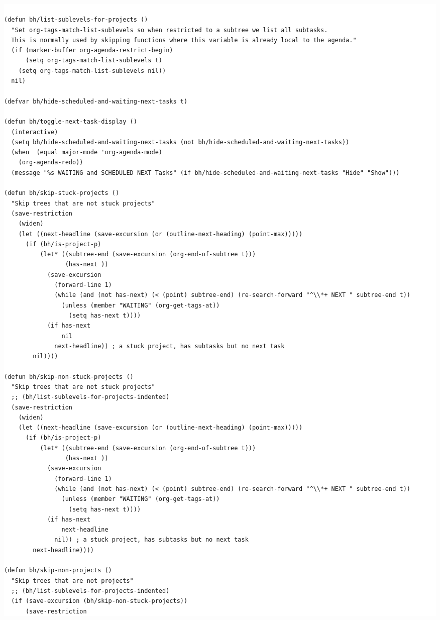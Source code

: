 ```emacs-lisp

(defun bh/list-sublevels-for-projects ()
  "Set org-tags-match-list-sublevels so when restricted to a subtree we list all subtasks.
  This is normally used by skipping functions where this variable is already local to the agenda."
  (if (marker-buffer org-agenda-restrict-begin)
      (setq org-tags-match-list-sublevels t)
    (setq org-tags-match-list-sublevels nil))
  nil)

(defvar bh/hide-scheduled-and-waiting-next-tasks t)

(defun bh/toggle-next-task-display ()
  (interactive)
  (setq bh/hide-scheduled-and-waiting-next-tasks (not bh/hide-scheduled-and-waiting-next-tasks))
  (when  (equal major-mode 'org-agenda-mode)
    (org-agenda-redo))
  (message "%s WAITING and SCHEDULED NEXT Tasks" (if bh/hide-scheduled-and-waiting-next-tasks "Hide" "Show")))

(defun bh/skip-stuck-projects ()
  "Skip trees that are not stuck projects"
  (save-restriction
    (widen)
    (let ((next-headline (save-excursion (or (outline-next-heading) (point-max)))))
      (if (bh/is-project-p)
          (let* ((subtree-end (save-excursion (org-end-of-subtree t)))
                 (has-next ))
            (save-excursion
              (forward-line 1)
              (while (and (not has-next) (< (point) subtree-end) (re-search-forward "^\\*+ NEXT " subtree-end t))
                (unless (member "WAITING" (org-get-tags-at))
                  (setq has-next t))))
            (if has-next
                nil
              next-headline)) ; a stuck project, has subtasks but no next task
        nil))))

(defun bh/skip-non-stuck-projects ()
  "Skip trees that are not stuck projects"
  ;; (bh/list-sublevels-for-projects-indented)
  (save-restriction
    (widen)
    (let ((next-headline (save-excursion (or (outline-next-heading) (point-max)))))
      (if (bh/is-project-p)
          (let* ((subtree-end (save-excursion (org-end-of-subtree t)))
                 (has-next ))
            (save-excursion
              (forward-line 1)
              (while (and (not has-next) (< (point) subtree-end) (re-search-forward "^\\*+ NEXT " subtree-end t))
                (unless (member "WAITING" (org-get-tags-at))
                  (setq has-next t))))
            (if has-next
                next-headline
              nil)) ; a stuck project, has subtasks but no next task
        next-headline))))

(defun bh/skip-non-projects ()
  "Skip trees that are not projects"
  ;; (bh/list-sublevels-for-projects-indented)
  (if (save-excursion (bh/skip-non-stuck-projects))
      (save-restriction
```